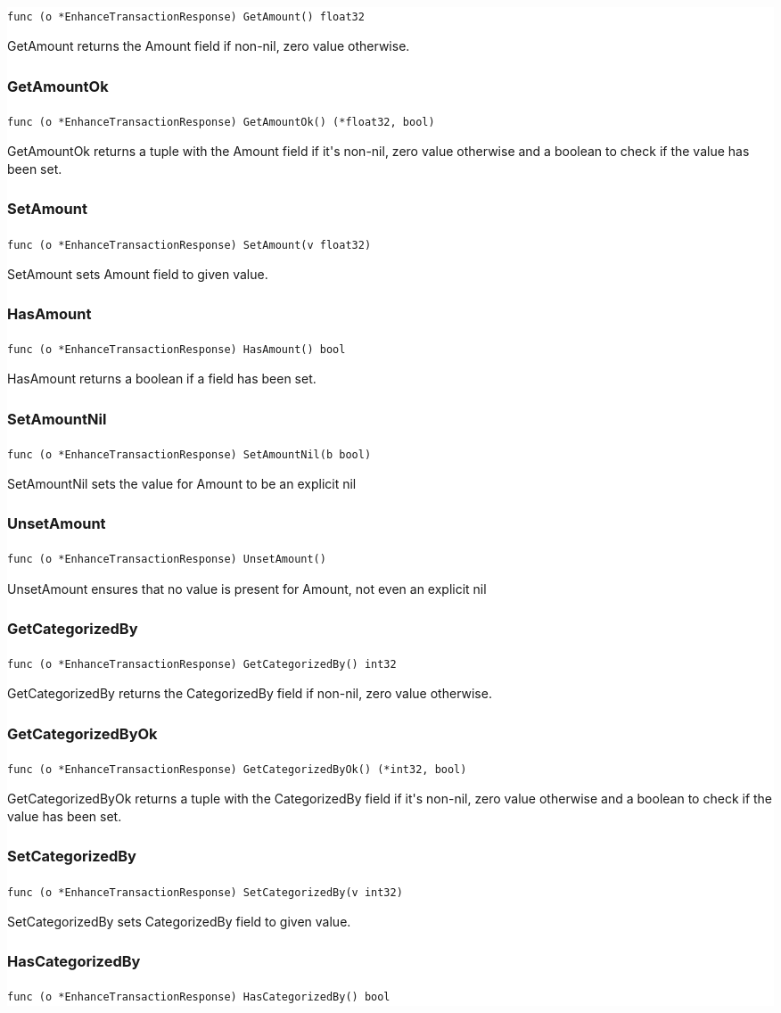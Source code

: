 `func (o *EnhanceTransactionResponse) GetAmount() float32`

GetAmount returns the Amount field if non-nil, zero value otherwise.

### GetAmountOk

`func (o *EnhanceTransactionResponse) GetAmountOk() (*float32, bool)`

GetAmountOk returns a tuple with the Amount field if it's non-nil, zero value otherwise
and a boolean to check if the value has been set.

### SetAmount

`func (o *EnhanceTransactionResponse) SetAmount(v float32)`

SetAmount sets Amount field to given value.

### HasAmount

`func (o *EnhanceTransactionResponse) HasAmount() bool`

HasAmount returns a boolean if a field has been set.

### SetAmountNil

`func (o *EnhanceTransactionResponse) SetAmountNil(b bool)`

 SetAmountNil sets the value for Amount to be an explicit nil

### UnsetAmount
`func (o *EnhanceTransactionResponse) UnsetAmount()`

UnsetAmount ensures that no value is present for Amount, not even an explicit nil
### GetCategorizedBy

`func (o *EnhanceTransactionResponse) GetCategorizedBy() int32`

GetCategorizedBy returns the CategorizedBy field if non-nil, zero value otherwise.

### GetCategorizedByOk

`func (o *EnhanceTransactionResponse) GetCategorizedByOk() (*int32, bool)`

GetCategorizedByOk returns a tuple with the CategorizedBy field if it's non-nil, zero value otherwise
and a boolean to check if the value has been set.

### SetCategorizedBy

`func (o *EnhanceTransactionResponse) SetCategorizedBy(v int32)`

SetCategorizedBy sets CategorizedBy field to given value.

### HasCategorizedBy

`func (o *EnhanceTransactionResponse) HasCategorizedBy() bool`
